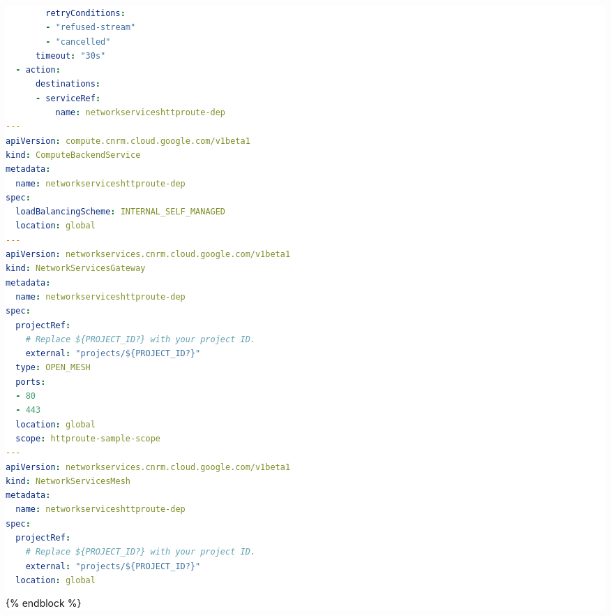   ```yaml
          retryConditions:
          - "refused-stream"
          - "cancelled"
        timeout: "30s"
    - action:
        destinations:
        - serviceRef:
            name: networkserviceshttproute-dep
  ---
  apiVersion: compute.cnrm.cloud.google.com/v1beta1
  kind: ComputeBackendService
  metadata:
    name: networkserviceshttproute-dep
  spec:
    loadBalancingScheme: INTERNAL_SELF_MANAGED
    location: global
  ---
  apiVersion: networkservices.cnrm.cloud.google.com/v1beta1
  kind: NetworkServicesGateway
  metadata:
    name: networkserviceshttproute-dep
  spec:
    projectRef:
      # Replace ${PROJECT_ID?} with your project ID.
      external: "projects/${PROJECT_ID?}"
    type: OPEN_MESH
    ports:
    - 80
    - 443
    location: global
    scope: httproute-sample-scope
  ---
  apiVersion: networkservices.cnrm.cloud.google.com/v1beta1
  kind: NetworkServicesMesh
  metadata:
    name: networkserviceshttproute-dep
  spec:
    projectRef:
      # Replace ${PROJECT_ID?} with your project ID.
      external: "projects/${PROJECT_ID?}"
    location: global
  ```


{% endblock %}
